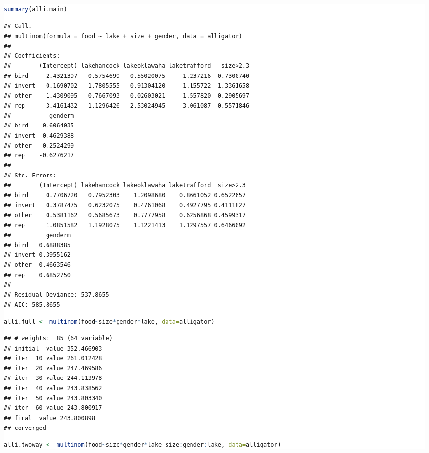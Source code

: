 ```r
summary(alli.main)
```

```
## Call:
## multinom(formula = food ~ lake + size + gender, data = alligator)
## 
## Coefficients:
##        (Intercept) lakehancock lakeoklawaha laketrafford   size>2.3
## bird    -2.4321397   0.5754699  -0.55020075     1.237216  0.7300740
## invert   0.1690702  -1.7805555   0.91304120     1.155722 -1.3361658
## other   -1.4309095   0.7667093   0.02603021     1.557820 -0.2905697
## rep     -3.4161432   1.1296426   2.53024945     3.061087  0.5571846
##           genderm
## bird   -0.6064035
## invert -0.4629388
## other  -0.2524299
## rep    -0.6276217
## 
## Std. Errors:
##        (Intercept) lakehancock lakeoklawaha laketrafford  size>2.3
## bird     0.7706720   0.7952303    1.2098680    0.8661052 0.6522657
## invert   0.3787475   0.6232075    0.4761068    0.4927795 0.4111827
## other    0.5381162   0.5685673    0.7777958    0.6256868 0.4599317
## rep      1.0851582   1.1928075    1.1221413    1.1297557 0.6466092
##          genderm
## bird   0.6888385
## invert 0.3955162
## other  0.4663546
## rep    0.6852750
## 
## Residual Deviance: 537.8655 
## AIC: 585.8655
```

```r
alli.full <- multinom(food~size*gender*lake, data=alligator)
```

```
## # weights:  85 (64 variable)
## initial  value 352.466903 
## iter  10 value 261.012428
## iter  20 value 247.469586
## iter  30 value 244.113978
## iter  40 value 243.838562
## iter  50 value 243.803340
## iter  60 value 243.800917
## final  value 243.800898 
## converged
```

```r
alli.twoway <- multinom(food~size*gender*lake-size:gender:lake, data=alligator)
```
